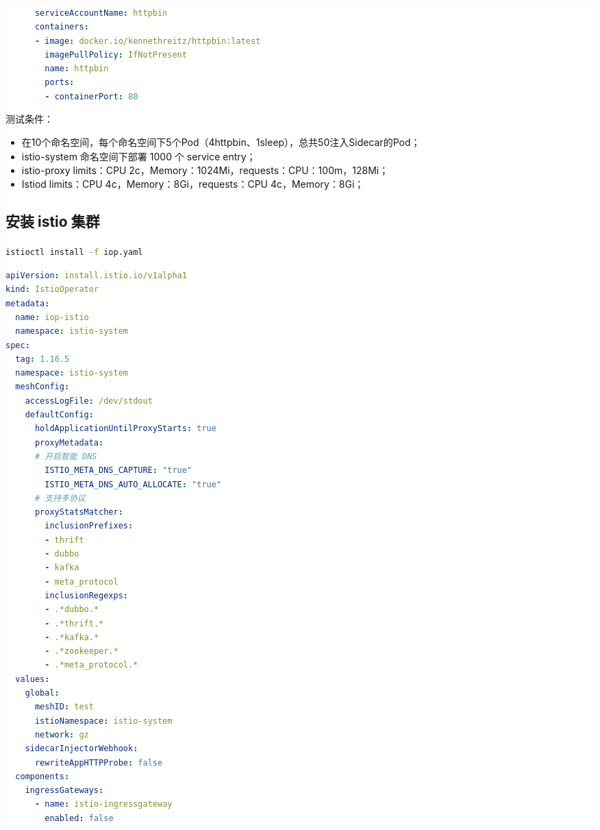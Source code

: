 ```yaml
      serviceAccountName: httpbin
      containers:
      - image: docker.io/kennethreitz/httpbin:latest
        imagePullPolicy: IfNotPresent
        name: httpbin
        ports:
        - containerPort: 80
```

测试条件：
* 在10个命名空间，每个命名空间下5个Pod（4httpbin、1sleep），总共50注入Sidecar的Pod；
* istio-system 命名空间下部署 1000 个 service entry；
* istio-proxy  limits：CPU 2c，Memory：1024Mi，requests：CPU：100m，128Mi；
* Istiod limits：CPU 4c，Memory：8Gi，requests：CPU 4c，Memory：8Gi；

## 安装 istio 集群

```bash
istioctl install -f iop.yaml
```

```yaml
apiVersion: install.istio.io/v1alpha1
kind: IstioOperator
metadata:
  name: iop-istio
  namespace: istio-system
spec:
  tag: 1.16.5
  namespace: istio-system
  meshConfig:
    accessLogFile: /dev/stdout
    defaultConfig:
      holdApplicationUntilProxyStarts: true
      proxyMetadata:
      # 开启智能 DNS
        ISTIO_META_DNS_CAPTURE: "true"
        ISTIO_META_DNS_AUTO_ALLOCATE: "true"
      # 支持多协议
      proxyStatsMatcher:
        inclusionPrefixes:
        - thrift
        - dubbo
        - kafka
        - meta_protocol
        inclusionRegexps:
        - .*dubbo.*
        - .*thrift.*
        - .*kafka.*
        - .*zookeeper.*
        - .*meta_protocol.*
  values:
    global:
      meshID: test
      istioNamespace: istio-system
      network: gz
    sidecarInjectorWebhook:
      rewriteAppHTTPProbe: false
  components:
    ingressGateways:
      - name: istio-ingressgateway
        enabled: false
```
